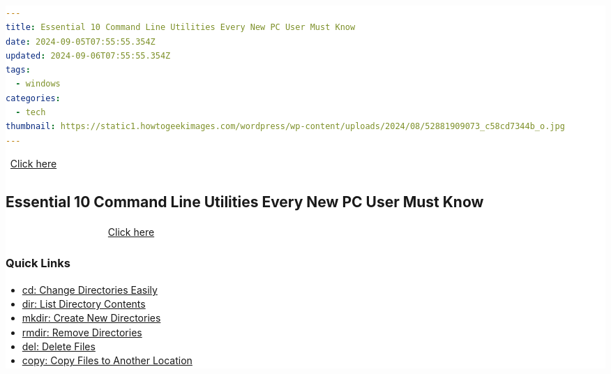 ```yaml
---
title: Essential 10 Command Line Utilities Every New PC User Must Know
date: 2024-09-05T07:55:55.354Z
updated: 2024-09-06T07:55:55.354Z
tags:
  - windows
categories:
  - tech
thumbnail: https://static1.howtogeekimages.com/wordpress/wp-content/uploads/2024/08/52881909073_c58cd7344b_o.jpg
---
```



<span id="1975503">
					<video width="128" height="480" style="cursor:pointer"
           poster="//a.impactradius-go.com/display-clicktoplayimage/1975503.png"
           onclick="if(!this.playClicked){this.play();this.setAttribute('controls',true);this.playClicked=true;}">
	   <source src="//a.impactradius-go.com/display-ad/22993-1975503">
	   <img src="//a.impactradius-go.com/display-clicktoplayimage/1975503.png" style="border: none; height: 100%; width: 100%; object-fit: contain">
	</video>
	<div style="width:80px;text-align:center"><a href="javascript:window.open(decodeURIComponent('https%3A%2F%2Fhomestyler.sjv.io%2Fc%2F5597632%2F1975503%2F22993'), '_blank');void(0);">Click here</a></div>
</span>
<img height="0" width="0" src="https://imp.pxf.io/i/5597632/1975503/22993" style="position:absolute;visibility:hidden;" border="0" />

## Essential 10 Command Line Utilities Every New PC User Must Know


<span id="1982570">
					<video width="576" height="240" style="cursor:pointer"
           poster="//a.impactradius-go.com/display-clicktoplayimage/1982570.png"
           onclick="if(!this.playClicked){this.play();this.setAttribute('controls',true);this.playClicked=true;}">
	   <source src="//a.impactradius-go.com/display-ad/22993-1982570">
	   <img src="//a.impactradius-go.com/display-clicktoplayimage/1982570.png" style="border: none; height: 100%; width: 100%; object-fit: contain">
	</video>
	<div style="width:360px;text-align:center"><a href="javascript:window.open(decodeURIComponent('https%3A%2F%2Fhomestyler.sjv.io%2Fc%2F5597632%2F1982570%2F22993'), '_blank');void(0);">Click here</a></div>
</span>
<img height="0" width="0" src="https://imp.pxf.io/i/5597632/1982570/22993" style="position:absolute;visibility:hidden;" border="0" />

### Quick Links

* [cd: Change Directories Easily](https://facebook-video-share.techidaily.com/updated-essential-free-apps-for-youtube-to-wav-transformation-for-2024/)
* [dir: List Directory Contents](https://extra-support.techidaily.com/new-samsung-galaxy-s8-in-depth-4k-phone-analysis/)
* [mkdir: Create New Directories](https://driver-error.techidaily.com/fixing-rtos-interrupt-manager-error/)
* [rmdir: Remove Directories](https://screen-mirroring-recording.techidaily.com/updated-in-2024-innovative-methods-to-archive-lol-dueling/)
* [del: Delete Files](https://some-techniques.techidaily.com/updated-from-flat-screens-to-spatial-storytelling-understanding-vr/)
* [copy: Copy Files to Another Location](https://data-safeguard.techidaily.com/best-iphone-file-restoration-programs-for-202-cuisine-a-comprehensive-guide-to-the-top-10-ios-17-support/)